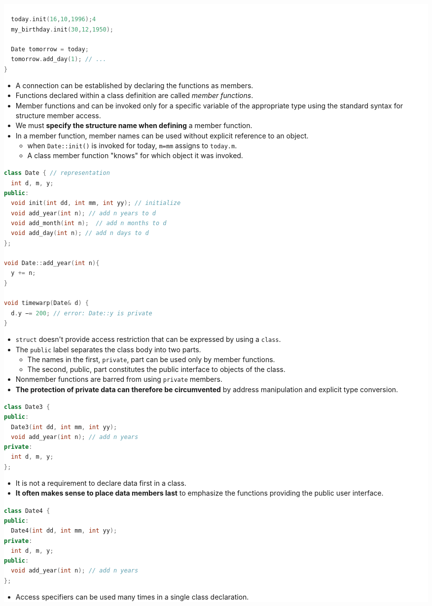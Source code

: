 ```c++

  today.init(16,10,1996);4
  my_birthday.init(30,12,1950);

  Date tomorrow = today; 
  tomorrow.add_day(1); // ...
}
``` 
- A connection can be established by declaring the functions as members.
- Functions declared within a class definition are called *member functions*.
- Member functions and can be invoked only for a specific variable of the appropriate type using the standard syntax for structure member access.
- We must **specify the structure name when defining** a member function.
- In a member function, member names can be used without explicit reference to an object.
  - when `Date::init()` is invoked for today, `m=mm` assigns to `today.m`.
  - A class member function "knows" for which object it was invoked.
```c++
class Date { // representation
  int d, m, y;
public:
  void init(int dd, int mm, int yy); // initialize
  void add_year(int n); // add n years to d
  void add_month(int n);  // add n months to d
  void add_day(int n); // add n days to d
};

void Date::add_year(int n){
  y += n;
}

void timewarp(Date& d) {
  d.y −= 200; // error: Date::y is private
}
```
- `struct` doesn't provide access restriction that can be expressed by using a `class`.
- The `public` label separates the class body into two parts.
  - The names in the first, `private`, part can be used only by member functions.
  - The second, public, part constitutes the public interface to objects of the class.
- Nonmember functions are barred from using `private` members.
- **The protection of private data can therefore be circumvented** by address manipulation and explicit type conversion.
```c++
class Date3 {
public:
  Date3(int dd, int mm, int yy);
  void add_year(int n); // add n years
private:
  int d, m, y;
};
```
- It is not a requirement to declare data first in a class. 
- **It often makes sense to place data members last** to emphasize the functions providing the public user interface.
```c++
class Date4 {
public:
  Date4(int dd, int mm, int yy);
private:
  int d, m, y;
public:
  void add_year(int n); // add n years
};
``` 
- Access specifiers can be used many times in a single class declaration.